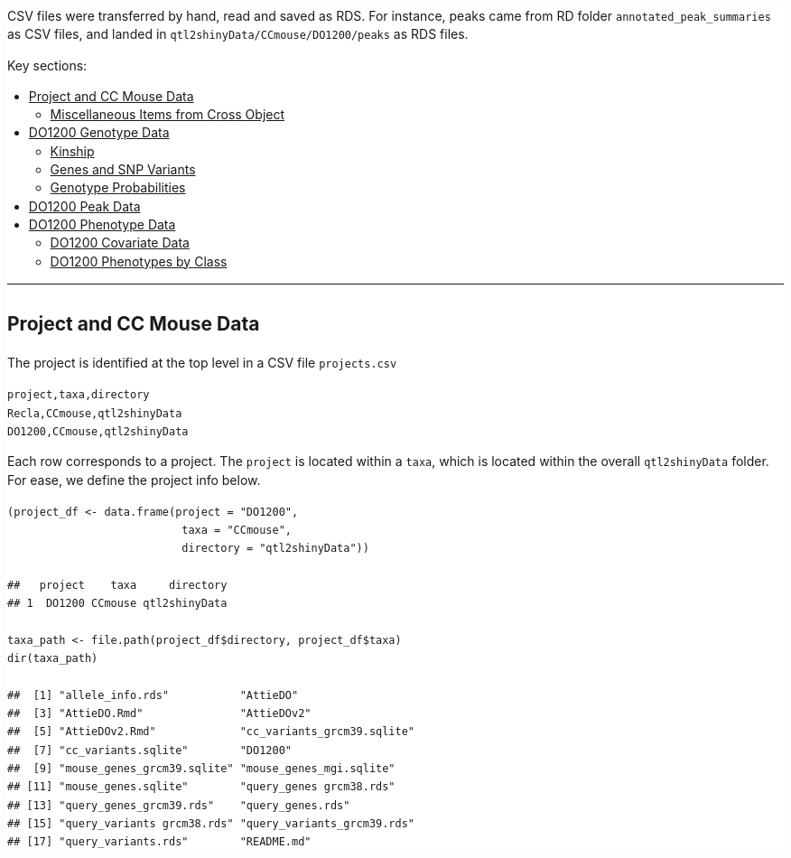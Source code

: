 CSV files were transferred by hand, read and saved as RDS. For instance,
peaks came from RD folder `annotated_peak_summaries` as CSV files, and
landed in `qtl2shinyData/CCmouse/DO1200/peaks` as RDS files.

Key sections:

-   [Project and CC Mouse Data](#project-and-cc-mouse-data)
    -   [Miscellaneous Items from Cross
        Object](#miscellaneous-items-from-cross-object)
-   [DO1200 Genotype Data](#do1200-genotype-data)
    -   [Kinship](#kinship)
    -   [Genes and SNP Variants](#genes-and-snp-variants)
    -   [Genotype Probabilities](#genotype-probabilities)
-   [DO1200 Peak Data](#do1200-peak-data)
-   [DO1200 Phenotype Data](#do1200-phenotype-data)
    -   [DO1200 Covariate Data](#do1200-covariate-data)
    -   [DO1200 Phenotypes by Class](#do1200-phenotypes-by-class)

<hr>

## Project and CC Mouse Data

The project is identified at the top level in a CSV file `projects.csv`

    project,taxa,directory
    Recla,CCmouse,qtl2shinyData
    DO1200,CCmouse,qtl2shinyData

Each row corresponds to a project. The `project` is located within a
`taxa`, which is located within the overall `qtl2shinyData` folder. For
ease, we define the project info below.

    (project_df <- data.frame(project = "DO1200",
                               taxa = "CCmouse",
                               directory = "qtl2shinyData"))

    ##   project    taxa     directory
    ## 1  DO1200 CCmouse qtl2shinyData

    taxa_path <- file.path(project_df$directory, project_df$taxa)
    dir(taxa_path)

    ##  [1] "allele_info.rds"           "AttieDO"                  
    ##  [3] "AttieDO.Rmd"               "AttieDOv2"                
    ##  [5] "AttieDOv2.Rmd"             "cc_variants_grcm39.sqlite"
    ##  [7] "cc_variants.sqlite"        "DO1200"                   
    ##  [9] "mouse_genes_grcm39.sqlite" "mouse_genes_mgi.sqlite"   
    ## [11] "mouse_genes.sqlite"        "query_genes grcm38.rds"   
    ## [13] "query_genes_grcm39.rds"    "query_genes.rds"          
    ## [15] "query_variants grcm38.rds" "query_variants_grcm39.rds"
    ## [17] "query_variants.rds"        "README.md"                